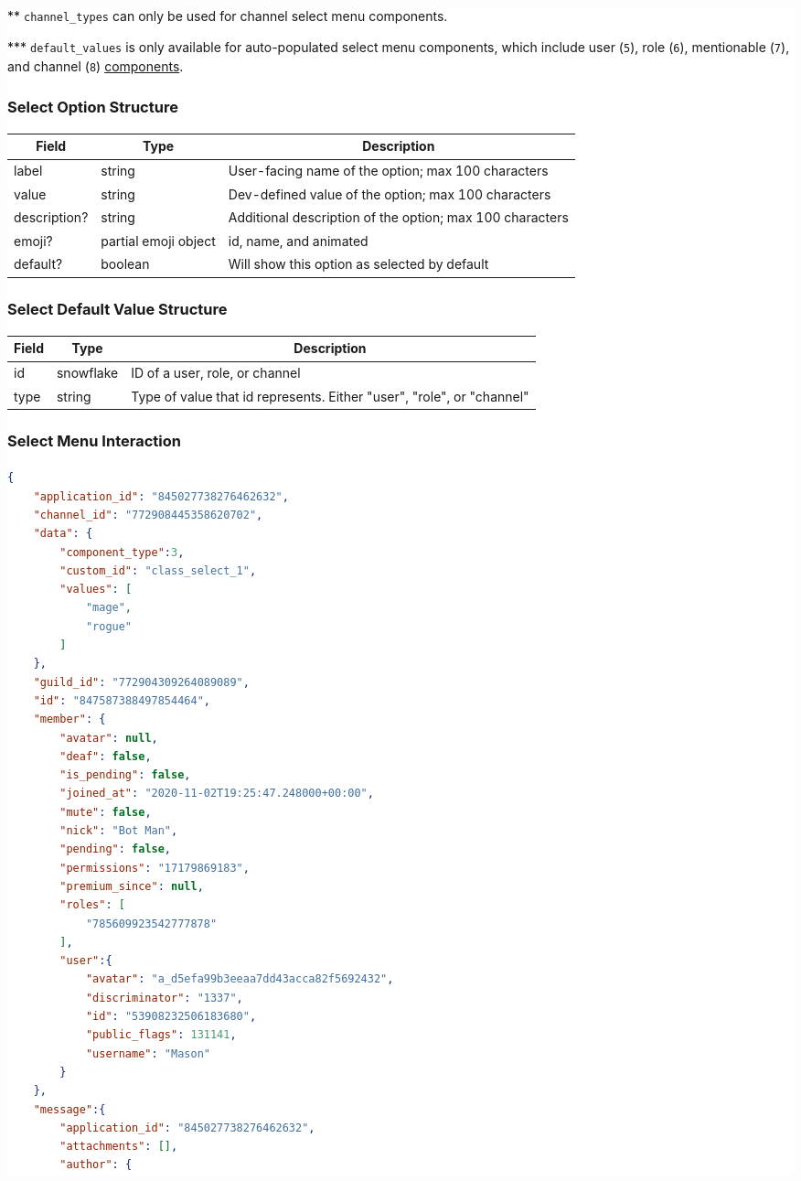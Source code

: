 \*\* `channel_types` can only be used for channel select menu components.

\*\*\* `default_values` is only available for auto-populated select menu components, which include user (`5`), role (`6`), mentionable (`7`), and channel (`8`) [components](/docs/interactions/message-components#component-object-component-types).


### Select Option Structure

Field | Type | Description
--- | --- | ---
label | string | User-facing name of the option; max 100 characters
value | string | Dev-defined value of the option; max 100 characters
description? | string | Additional description of the option; max 100 characters
emoji? | partial emoji object | id, name, and animated
default? | boolean | Will show this option as selected by default


### Select Default Value Structure

Field | Type | Description
--- | --- | ---
id | snowflake | ID of a user, role, or channel
type | string | Type of value that id represents. Either "user", "role", or "channel"


### Select Menu Interaction
```json
{
    "application_id": "845027738276462632",
    "channel_id": "772908445358620702",
    "data": {
        "component_type":3,
        "custom_id": "class_select_1",
        "values": [
            "mage",
            "rogue"
        ]
    },
    "guild_id": "772904309264089089",
    "id": "847587388497854464",
    "member": {
        "avatar": null,
        "deaf": false,
        "is_pending": false,
        "joined_at": "2020-11-02T19:25:47.248000+00:00",
        "mute": false,
        "nick": "Bot Man",
        "pending": false,
        "permissions": "17179869183",
        "premium_since": null,
        "roles": [
            "785609923542777878"
        ],
        "user":{
            "avatar": "a_d5efa99b3eeaa7dd43acca82f5692432",
            "discriminator": "1337",
            "id": "53908232506183680",
            "public_flags": 131141,
            "username": "Mason"
        }
    },
    "message":{
        "application_id": "845027738276462632",
        "attachments": [],
        "author": {
```